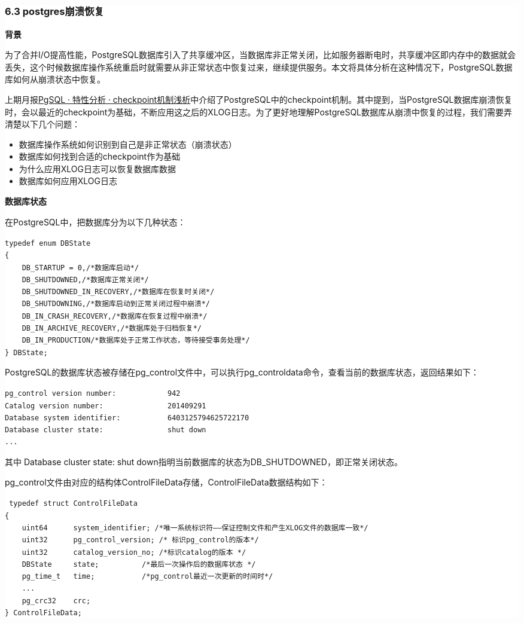 

### 6.3 postgres崩溃恢复

**背景**

为了合并I/O提高性能，PostgreSQL数据库引入了共享缓冲区，当数据库非正常关闭，比如服务器断电时，共享缓冲区即内存中的数据就会丢失，这个时候数据库操作系统重启时就需要从非正常状态中恢复过来，继续提供服务。本文将具体分析在这种情况下，PostgreSQL数据库如何从崩溃状态中恢复。

上期月报[PgSQL · 特性分析 · checkpoint机制浅析](http://mysql.taobao.org/monthly/2017/04/04/)中介绍了PostgreSQL中的checkpoint机制。其中提到，当PostgreSQL数据库崩溃恢复时，会以最近的checkpoint为基础，不断应用这之后的XLOG日志。为了更好地理解PostgreSQL数据库从崩溃中恢复的过程，我们需要弄清楚以下几个问题：

- 数据库操作系统如何识别到自己是非正常状态（崩溃状态）
- 数据库如何找到合适的checkpoint作为基础
- 为什么应用XLOG日志可以恢复数据库数据
- 数据库如何应用XLOG日志

**数据库状态**

在PostgreSQL中，把数据库分为以下几种状态：

```
typedef enum DBState
{
	DB_STARTUP = 0,/*数据库启动*/
	DB_SHUTDOWNED,/*数据库正常关闭*/
	DB_SHUTDOWNED_IN_RECOVERY,/*数据库在恢复时关闭*/
	DB_SHUTDOWNING,/*数据库启动到正常关闭过程中崩溃*/
	DB_IN_CRASH_RECOVERY,/*数据库在恢复过程中崩溃*/
	DB_IN_ARCHIVE_RECOVERY,/*数据库处于归档恢复*/
	DB_IN_PRODUCTION/*数据库处于正常工作状态，等待接受事务处理*/
} DBState;
```

PostgreSQL的数据库状态被存储在pg_control文件中，可以执行pg_controldata命令，查看当前的数据库状态，返回结果如下：

```
pg_control version number:            942
Catalog version number:               201409291
Database system identifier:           6403125794625722170
Database cluster state:               shut down
...
```

其中 Database cluster state: shut down指明当前数据库的状态为DB_SHUTDOWNED，即正常关闭状态。

pg_control文件由对应的结构体ControlFileData存储，ControlFileData数据结构如下：

```
 typedef struct ControlFileData
{
	uint64		system_identifier; /*唯一系统标识符——保证控制文件和产生XLOG文件的数据库一致*/
	uint32		pg_control_version; /* 标识pg_control的版本*/
	uint32		catalog_version_no; /*标识catalog的版本 */
	DBState		state;			/*最后一次操作后的数据库状态 */
	pg_time_t	time;			/*pg_control最近一次更新的时间时*/
	...
	pg_crc32	crc;
} ControlFileData;
```
